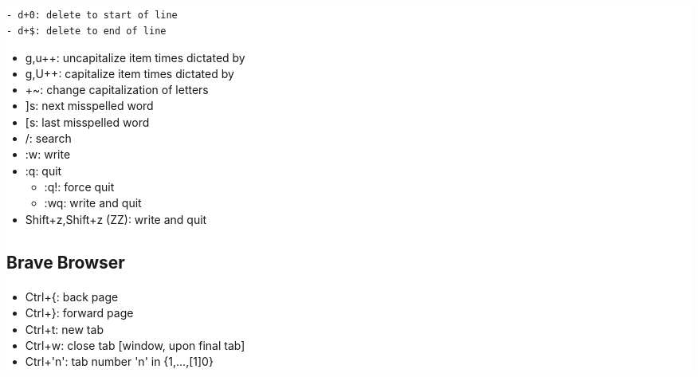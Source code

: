 	- d+0: delete to start of line
	- d+$: delete to end of line
* g,u+<number>+<command>: uncapitalize item <number> times dictated by <command>
* g,U+<number>+<command>: capitalize item <number> times dictated by <command>
* <number>+~: change capitalization of <number> letters
* ]s: next misspelled word
* [s: last misspelled word
* /: search
* :w: write
* :q: quit
	- :q!: force quit
	- :wq: write and quit
* Shift+z,Shift+z (ZZ): write and quit

## Brave Browser

* Ctrl+{: back page 
* Ctrl+}: forward page
* Ctrl+t: new tab
* Ctrl+w: close tab [window, upon final tab]
* Ctrl+'n': tab number 'n' in {1,...,[1]0}
